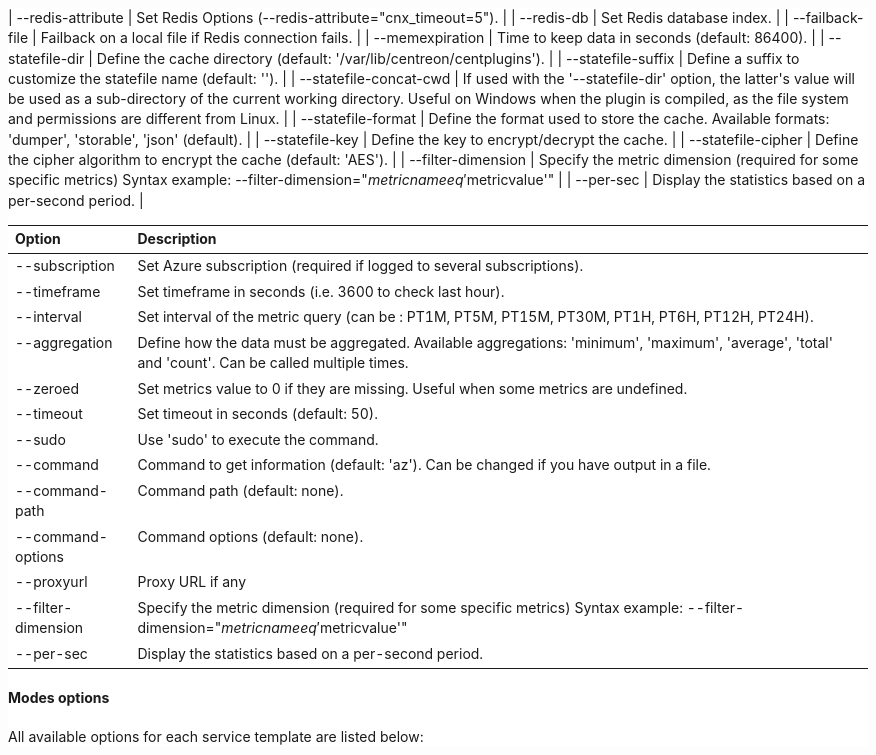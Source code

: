 | --redis-attribute      | Set Redis Options (--redis-attribute="cnx\_timeout=5").                                                                                                                                                                                       |
| --redis-db             | Set Redis database index.                                                                                                                                                                                                                     |
| --failback-file        | Failback on a local file if Redis connection fails.                                                                                                                                                                                           |
| --memexpiration        | Time to keep data in seconds (default: 86400).                                                                                                                                                                                                |
| --statefile-dir        | Define the cache directory (default: '/var/lib/centreon/centplugins').                                                                                                                                                                        |
| --statefile-suffix     | Define a suffix to customize the statefile name (default: '').                                                                                                                                                                                |
| --statefile-concat-cwd | If used with the '--statefile-dir' option, the latter's value will be used as a sub-directory of the current working directory. Useful on Windows when the plugin is compiled, as the file system and permissions are different from Linux.   |
| --statefile-format     | Define the format used to store the cache. Available formats: 'dumper', 'storable', 'json' (default).                                                                                                                                         |
| --statefile-key        | Define the key to encrypt/decrypt the cache.                                                                                                                                                                                                  |
| --statefile-cipher     | Define the cipher algorithm to encrypt the cache (default: 'AES').                                                                                                                                                                            |
| --filter-dimension     | Specify the metric dimension (required for some specific metrics) Syntax example: --filter-dimension="$metricname eq '$metricvalue'"                                                                                                          |
| --per-sec              | Display the statistics based on a per-second period.                                                                                                                                                                                          |

</TabItem>
<TabItem value="azcli" label="azcli">

| Option             | Description                                                                                                                                           |
|:-------------------|:------------------------------------------------------------------------------------------------------------------------------------------------------|
| --subscription     | Set Azure subscription (required if logged to several subscriptions).                                                                                 |
| --timeframe        | Set timeframe in seconds (i.e. 3600 to check last hour).                                                                                              |
| --interval         | Set interval of the metric query (can be : PT1M, PT5M, PT15M, PT30M, PT1H, PT6H, PT12H, PT24H).                                                       |
| --aggregation      | Define how the data must be aggregated. Available aggregations: 'minimum', 'maximum', 'average', 'total' and 'count'. Can be called multiple times.   |
| --zeroed           | Set metrics value to 0 if they are missing. Useful when some metrics are undefined.                                                                   |
| --timeout          | Set timeout in seconds (default: 50).                                                                                                                 |
| --sudo             | Use 'sudo' to execute the command.                                                                                                                    |
| --command          | Command to get information (default: 'az'). Can be changed if you have output in a file.                                                              |
| --command-path     | Command path (default: none).                                                                                                                         |
| --command-options  | Command options (default: none).                                                                                                                      |
| --proxyurl         | Proxy URL if any                                                                                                                                      |
| --filter-dimension | Specify the metric dimension (required for some specific metrics) Syntax example: --filter-dimension="$metricname eq '$metricvalue'"                  |
| --per-sec          | Display the statistics based on a per-second period.                                                                                                  |

</TabItem>
</Tabs>

#### Modes options

All available options for each service template are listed below:
